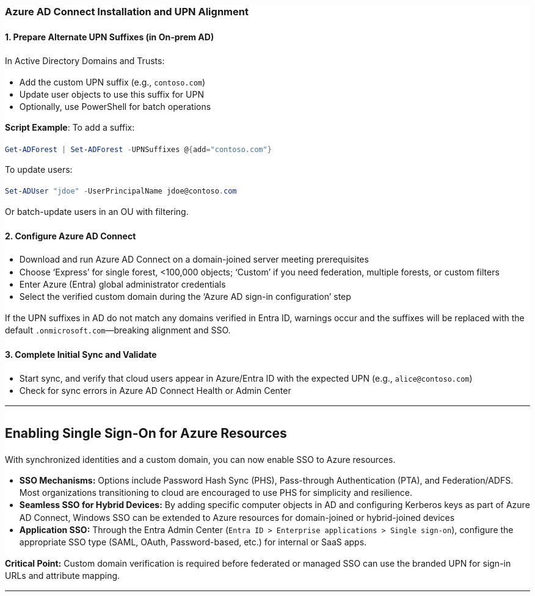 ### Azure AD Connect Installation and UPN Alignment

#### 1. Prepare Alternate UPN Suffixes (in On-prem AD)

In Active Directory Domains and Trusts:
- Add the custom UPN suffix (e.g., `contoso.com`)
- Update user objects to use this suffix for UPN
- Optionally, use PowerShell for batch operations

**Script Example**: To add a suffix:
```powershell
Get-ADForest | Set-ADForest -UPNSuffixes @{add="contoso.com"}
```
To update users:
```powershell
Set-ADUser "jdoe" -UserPrincipalName jdoe@contoso.com
```
Or batch-update users in an OU with filtering.

#### 2. Configure Azure AD Connect

- Download and run Azure AD Connect on a domain-joined server meeting prerequisites
- Choose ‘Express’ for single forest, <100,000 objects; ‘Custom’ if you need federation, multiple forests, or custom filters
- Enter Azure (Entra) global administrator credentials
- Select the verified custom domain during the ‘Azure AD sign-in configuration’ step

If the UPN suffixes in AD do not match any domains verified in Entra ID, warnings occur and the suffixes will be replaced with the default `.onmicrosoft.com`—breaking alignment and SSO.

#### 3. Complete Initial Sync and Validate

- Start sync, and verify that cloud users appear in Azure/Entra ID with the expected UPN (e.g., `alice@contoso.com`)
- Check for sync errors in Azure AD Connect Health or Admin Center

---

## Enabling Single Sign-On for Azure Resources

With synchronized identities and a custom domain, you can now enable SSO to Azure resources.

- **SSO Mechanisms:** Options include Password Hash Sync (PHS), Pass-through Authentication (PTA), and Federation/ADFS. Most organizations transitioning to cloud are encouraged to use PHS for simplicity and resilience.
- **Seamless SSO for Hybrid Devices:** By adding specific computer objects in AD and configuring Kerberos keys as part of Azure AD Connect, Windows SSO can be extended to Azure resources for domain-joined or hybrid-joined devices
- **Application SSO:** Through the Entra Admin Center (`Entra ID > Enterprise applications > Single sign-on`), configure the appropriate SSO type (SAML, OAuth, Password-based, etc.) for internal or SaaS apps.

**Critical Point:** Custom domain verification is required before federated or managed SSO can use the branded UPN for sign-in URLs and attribute mapping.

---